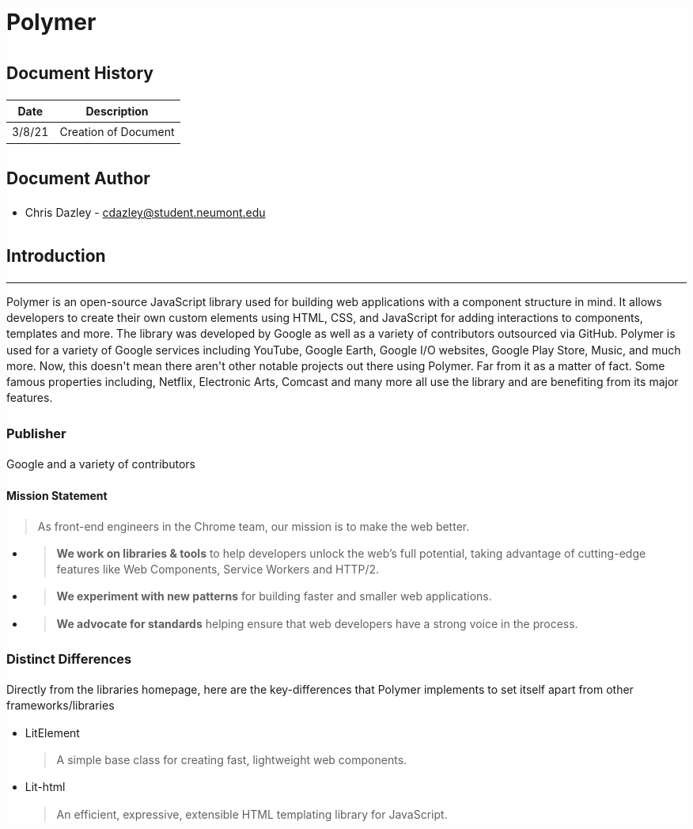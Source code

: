# Polymer

## Document History

| Date | Description |
| ------------- | -------------- |
| 3/8/21 | Creation of Document |

## Document Author

* Chris Dazley - cdazley@student.neumont.edu

## **Introduction**

---

Polymer is an open-source JavaScript library used for building web applications with a component structure in mind. It allows developers to create their own custom elements using HTML, CSS, and JavaScript for adding interactions to components, templates and more. The library was developed by Google as well as a variety of contributors outsourced via GitHub. Polymer is used for a variety of Google services including YouTube, Google Earth, Google I/O websites, Google Play Store, Music, and much more. Now, this doesn't mean there aren't other notable projects out there using Polymer. Far from it as a matter of fact. Some famous properties including, Netflix, Electronic Arts, Comcast and many more all use the library and are benefiting from its major features.

### **Publisher**

Google and a variety of contributors

#### Mission Statement

> As front-end engineers in the Chrome team, our mission is to make the web better.

* >**We work on libraries & tools** to help developers unlock the web’s full potential, taking advantage of cutting-edge features like Web Components, Service Workers and HTTP/2.

* >**We experiment with new patterns** for building faster and smaller web applications.

* >**We advocate for standards** helping ensure that web developers have a strong voice in the process.

### Distinct Differences

Directly from the libraries homepage, here are the key-differences that Polymer implements to set itself apart from other frameworks/libraries

* LitElement

  > A simple base class for creating fast, lightweight web components.

* Lit-html

  > An efficient, expressive, extensible HTML templating library for JavaScript.
